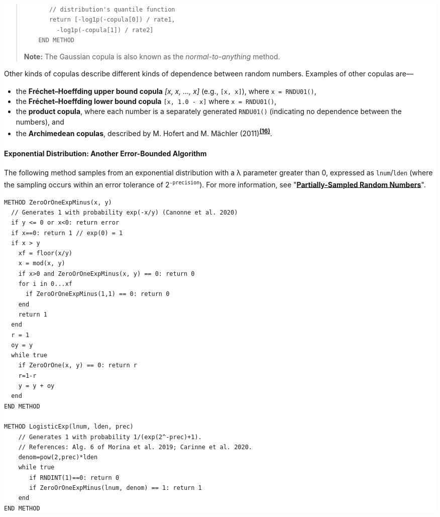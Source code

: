 >            // distribution's quantile function
>            return [-log1p(-copula[0]) / rate1,
>              -log1p(-copula[1]) / rate2]
>         END METHOD
>
> **Note:** The Gaussian copula is also known as the _normal-to-anything_ method.

Other kinds of copulas describe different kinds of dependence between random numbers.  Examples of other copulas are&mdash;

- the **Fr&eacute;chet&ndash;Hoeffding upper bound copula** _\[x, x, ..., x\]_ (e.g., `[x, x]`), where `x = RNDU01()`,
- the **Fr&eacute;chet&ndash;Hoeffding lower bound copula** `[x, 1.0 - x]` where `x = RNDU01()`,
- the **product copula**, where each number is a separately generated `RNDU01()` (indicating no dependence between the numbers), and
- the **Archimedean copulas**, described by M. Hofert and M. M&auml;chler (2011)<sup>[**(16)**](#Note16)</sup>.

<a id=Exponential_Distribution_Another_Error_Bounded_Algorithm></a>
#### Exponential Distribution: Another Error-Bounded Algorithm

The following method samples from an exponential distribution with a &lambda; parameter greater than 0, expressed as `lnum`/`lden` (where the sampling occurs within an error tolerance of 2<sup>`-precision`</sup>).  For more information, see "[**Partially-Sampled Random Numbers**](https://peteroupc.github.io/exporand.html)".

    METHOD ZeroOrOneExpMinus(x, y)
      // Generates 1 with probability exp(-x/y) (Canonne et al. 2020)
      if y <= 0 or x<0: return error
      if x==0: return 1 // exp(0) = 1
      if x > y
        xf = floor(x/y)
        x = mod(x, y)
        if x>0 and ZeroOrOneExpMinus(x, y) == 0: return 0
        for i in 0...xf
          if ZeroOrOneExpMinus(1,1) == 0: return 0
        end
        return 1
      end
      r = 1
      oy = y
      while true
        if ZeroOrOne(x, y) == 0: return r
        r=1-r
        y = y + oy
      end
    END METHOD

    METHOD LogisticExp(lnum, lden, prec)
        // Generates 1 with probability 1/(exp(2^-prec)+1).
        // References: Alg. 6 of Morina et al. 2019; Carinne et al. 2020.
        denom=pow(2,prec)*lden
        while true
           if RNDINT(1)==0: return 0
           if ZeroOrOneExpMinus(lnum, denom) == 1: return 1
        end
    END METHOD

